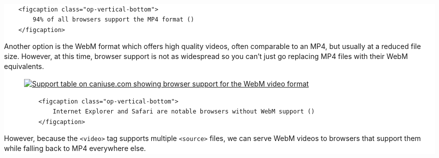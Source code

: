 	
		<figcaption class="op-vertical-bottom">
			94% of all browsers support the MP4 format ()
		</figcaption>
	
</figure>


<p>Another option is the WebM format which offers high quality videos, often comparable to an MP4, but usually at a reduced file size. However, at this time, browser support is not as widespread so you can’t just go replacing MP4 files with their WebM equivalents.</p>











<figure >
	<a href="https://cloud.netlifyusercontent.com/assets/344dbf88-fdf9-42bb-adb4-46f01eedd629/e3895577-cd44-4905-93fa-ad0cd844cfd0/caniuse-mp4.png">
		<img
			srcset="https://res.cloudinary.com/indysigner/image/fetch/f_auto,q_auto/w_400/https://cloud.netlifyusercontent.com/assets/344dbf88-fdf9-42bb-adb4-46f01eedd629/e3895577-cd44-4905-93fa-ad0cd844cfd0/caniuse-mp4.png 400w,
			        https://res.cloudinary.com/indysigner/image/fetch/f_auto,q_auto/w_800/https://cloud.netlifyusercontent.com/assets/344dbf88-fdf9-42bb-adb4-46f01eedd629/e3895577-cd44-4905-93fa-ad0cd844cfd0/caniuse-mp4.png 800w,
			        https://res.cloudinary.com/indysigner/image/fetch/f_auto,q_auto/w_1200/https://cloud.netlifyusercontent.com/assets/344dbf88-fdf9-42bb-adb4-46f01eedd629/e3895577-cd44-4905-93fa-ad0cd844cfd0/caniuse-mp4.png 1200w,
			        https://res.cloudinary.com/indysigner/image/fetch/f_auto,q_auto/w_1600/https://cloud.netlifyusercontent.com/assets/344dbf88-fdf9-42bb-adb4-46f01eedd629/e3895577-cd44-4905-93fa-ad0cd844cfd0/caniuse-mp4.png 1600w,
			        https://res.cloudinary.com/indysigner/image/fetch/f_auto,q_auto/w_2000/https://cloud.netlifyusercontent.com/assets/344dbf88-fdf9-42bb-adb4-46f01eedd629/e3895577-cd44-4905-93fa-ad0cd844cfd0/caniuse-mp4.png 2000w"
			src="https://res.cloudinary.com/indysigner/image/fetch/f_auto,q_auto/w_400/https://cloud.netlifyusercontent.com/assets/344dbf88-fdf9-42bb-adb4-46f01eedd629/e3895577-cd44-4905-93fa-ad0cd844cfd0/caniuse-mp4.png"
			sizes="100vw"
			alt="Support table on caniuse.com showing browser support for the WebM video format"
		/>
	</a>

	
		<figcaption class="op-vertical-bottom">
			Internet Explorer and Safari are notable browsers without WebM support ()
		</figcaption>
	
</figure>


<p>However, because the <code>&lt;video&gt;</code>  tag supports multiple <code>&lt;source&gt;</code> files, we can serve WebM videos to browsers that support them while falling back to MP4 everywhere else.</p>
